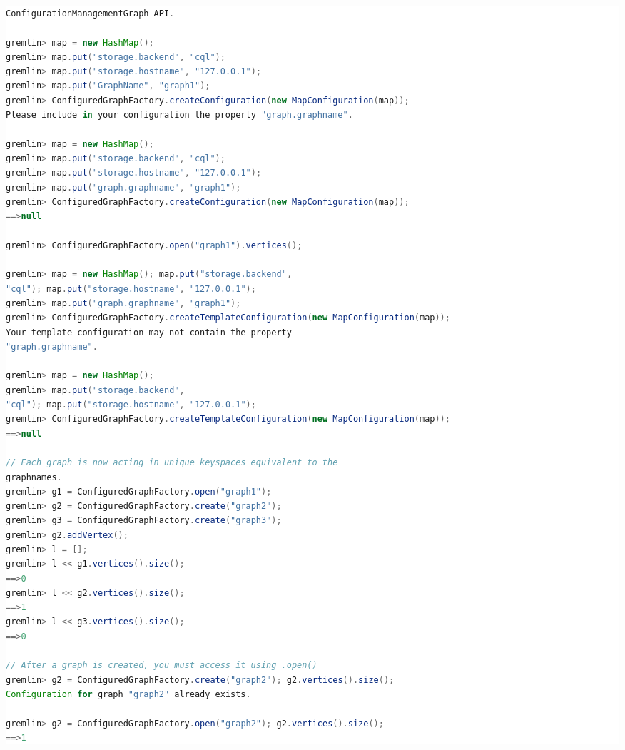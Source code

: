 ```groovy
ConfigurationManagementGraph API.

gremlin> map = new HashMap();
gremlin> map.put("storage.backend", "cql");
gremlin> map.put("storage.hostname", "127.0.0.1");
gremlin> map.put("GraphName", "graph1");
gremlin> ConfiguredGraphFactory.createConfiguration(new MapConfiguration(map));
Please include in your configuration the property "graph.graphname".

gremlin> map = new HashMap();
gremlin> map.put("storage.backend", "cql");
gremlin> map.put("storage.hostname", "127.0.0.1");
gremlin> map.put("graph.graphname", "graph1");
gremlin> ConfiguredGraphFactory.createConfiguration(new MapConfiguration(map));
==>null

gremlin> ConfiguredGraphFactory.open("graph1").vertices();

gremlin> map = new HashMap(); map.put("storage.backend",
"cql"); map.put("storage.hostname", "127.0.0.1");
gremlin> map.put("graph.graphname", "graph1");
gremlin> ConfiguredGraphFactory.createTemplateConfiguration(new MapConfiguration(map));
Your template configuration may not contain the property
"graph.graphname".

gremlin> map = new HashMap();
gremlin> map.put("storage.backend",
"cql"); map.put("storage.hostname", "127.0.0.1");
gremlin> ConfiguredGraphFactory.createTemplateConfiguration(new MapConfiguration(map));
==>null

// Each graph is now acting in unique keyspaces equivalent to the
graphnames.
gremlin> g1 = ConfiguredGraphFactory.open("graph1");
gremlin> g2 = ConfiguredGraphFactory.create("graph2");
gremlin> g3 = ConfiguredGraphFactory.create("graph3");
gremlin> g2.addVertex();
gremlin> l = [];
gremlin> l << g1.vertices().size();
==>0
gremlin> l << g2.vertices().size();
==>1
gremlin> l << g3.vertices().size();
==>0

// After a graph is created, you must access it using .open()
gremlin> g2 = ConfiguredGraphFactory.create("graph2"); g2.vertices().size();
Configuration for graph "graph2" already exists.

gremlin> g2 = ConfiguredGraphFactory.open("graph2"); g2.vertices().size();
==>1
```